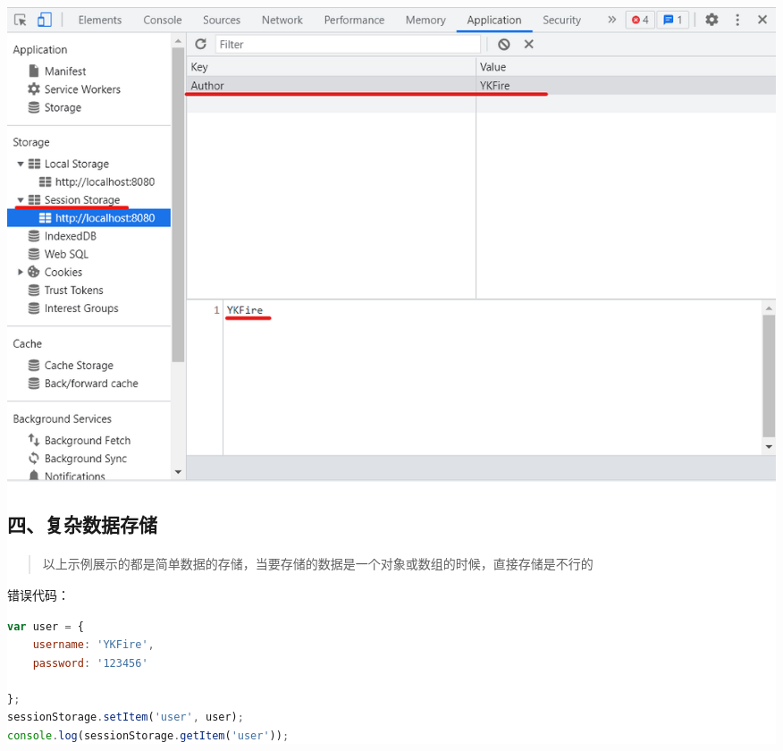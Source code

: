 ![sessionStorage](/assets/blog_res/2022-12-04-WebStorage.assets/image-20221204115558776.png)

## 四、复杂数据存储

> 以上示例展示的都是简单数据的存储，当要存储的数据是一个对象或数组的时候，直接存储是不行的

错误代码：

```javascript
var user = {
    username: 'YKFire',
    password: '123456'
 
};
sessionStorage.setItem('user', user);
console.log(sessionStorage.getItem('user'));
```
